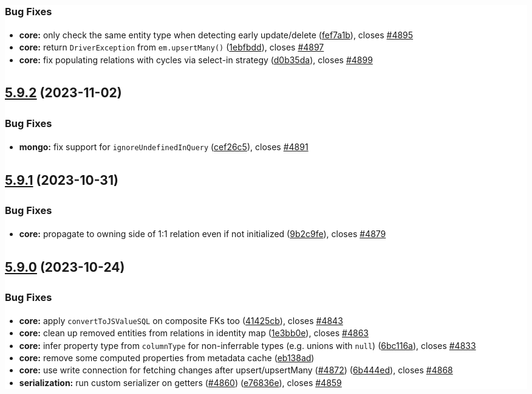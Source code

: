 
### Bug Fixes

* **core:** only check the same entity type when detecting early update/delete ([fef7a1b](https://github.com/mikro-orm/mikro-orm/commit/fef7a1b5f0dc6a013134ae43d7b2de32418ec26c)), closes [#4895](https://github.com/mikro-orm/mikro-orm/issues/4895)
* **core:** return `DriverException` from `em.upsertMany()` ([1ebfbdd](https://github.com/mikro-orm/mikro-orm/commit/1ebfbdd3eaec3910c44eb5c6d4ef8d25eae6031b)), closes [#4897](https://github.com/mikro-orm/mikro-orm/issues/4897)
* **core:** fix populating relations with cycles via select-in strategy ([d0b35da](https://github.com/mikro-orm/mikro-orm/commit/d0b35da672bb8f367346bbb2f2b15a6ab851485e)), closes [#4899](https://github.com/mikro-orm/mikro-orm/issues/4899)


## [5.9.2](https://github.com/mikro-orm/mikro-orm/compare/v5.9.1...v5.9.2) (2023-11-02)


### Bug Fixes

* **mongo:** fix support for `ignoreUndefinedInQuery` ([cef26c5](https://github.com/mikro-orm/mikro-orm/commit/cef26c5e32ef09fd6be8262ef691f50d4832e0c6)), closes [#4891](https://github.com/mikro-orm/mikro-orm/issues/4891)





## [5.9.1](https://github.com/mikro-orm/mikro-orm/compare/v5.9.0...v5.9.1) (2023-10-31)


### Bug Fixes

* **core:** propagate to owning side of 1:1 relation even if not initialized ([9b2c9fe](https://github.com/mikro-orm/mikro-orm/commit/9b2c9fe89b67f3f1190dc0cdd7bab9911c2f9efa)), closes [#4879](https://github.com/mikro-orm/mikro-orm/issues/4879)





## [5.9.0](https://github.com/mikro-orm/mikro-orm/compare/v5.8.10...v5.9.0) (2023-10-24)


### Bug Fixes

* **core:** apply `convertToJSValueSQL` on composite FKs too ([41425cb](https://github.com/mikro-orm/mikro-orm/commit/41425cbad836a9e81ffa09c5d9ef881a7e7e8b9d)), closes [#4843](https://github.com/mikro-orm/mikro-orm/issues/4843)
* **core:** clean up removed entities from relations in identity map ([1e3bb0e](https://github.com/mikro-orm/mikro-orm/commit/1e3bb0e1e7b8e76fa42fa1573d0f5265f83508aa)), closes [#4863](https://github.com/mikro-orm/mikro-orm/issues/4863)
* **core:** infer property type from `columnType` for non-inferrable types (e.g. unions with `null`) ([6bc116a](https://github.com/mikro-orm/mikro-orm/commit/6bc116aabdc9ca958238faaa7ac4a44cf3c71c08)), closes [#4833](https://github.com/mikro-orm/mikro-orm/issues/4833)
* **core:** remove some computed properties from metadata cache ([eb138ad](https://github.com/mikro-orm/mikro-orm/commit/eb138adb74237f98cf001b4b84e13e7f2636fb61))
* **core:** use write connection for fetching changes after upsert/upsertMany ([#4872](https://github.com/mikro-orm/mikro-orm/issues/4872)) ([6b444ed](https://github.com/mikro-orm/mikro-orm/commit/6b444edef5333265ad4f20154a6151f6f0f3a1b5)), closes [#4868](https://github.com/mikro-orm/mikro-orm/issues/4868)
* **serialization:** run custom serializer on getters ([#4860](https://github.com/mikro-orm/mikro-orm/issues/4860)) ([e76836e](https://github.com/mikro-orm/mikro-orm/commit/e76836e75fbb9b9226078496d59e251baaced074)), closes [#4859](https://github.com/mikro-orm/mikro-orm/issues/4859)
